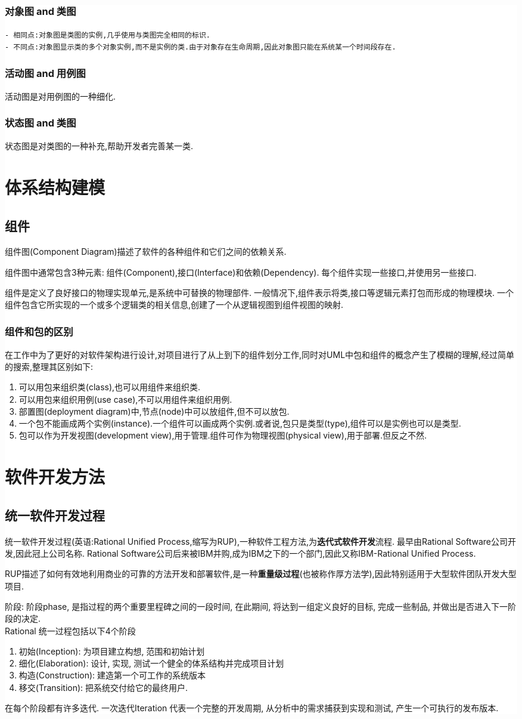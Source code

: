 ### 对象图 and 类图
	- 相同点:对象图是类图的实例,几乎使用与类图完全相同的标识.
	- 不同点:对象图显示类的多个对象实例,而不是实例的类.由于对象存在生命周期,因此对象图只能在系统某一个时间段存在.

### 活动图 and 用例图
活动图是对用例图的一种细化.

### 状态图 and 类图
状态图是对类图的一种补充,帮助开发者完善某一类.

# 体系结构建模
## 组件
组件图(Component Diagram)描述了软件的各种组件和它们之间的依赖关系.

组件图中通常包含3种元素: 组件(Component),接口(Interface)和依赖(Dependency).
每个组件实现一些接口,并使用另一些接口.

组件是定义了良好接口的物理实现单元,是系统中可替换的物理部件.
一般情况下,组件表示将类,接口等逻辑元素打包而形成的物理模块.
一个组件包含它所实现的一个或多个逻辑类的相关信息,创建了一个从逻辑视图到组件视图的映射.

### 组件和包的区别
在工作中为了更好的对软件架构进行设计,对项目进行了从上到下的组件划分工作,同时对UML中包和组件的概念产生了模糊的理解,经过简单的搜索,整理其区别如下:

1. 可以用包来组织类(class),也可以用组件来组织类.
1. 可以用包来组织用例(use case),不可以用组件来组织用例.
1. 部置图(deployment diagram)中,节点(node)中可以放组件,但不可以放包.
1. 一个包不能画成两个实例(instance).一个组件可以画成两个实例.或者说,包只是类型(type),组件可以是实例也可以是类型.
1. 包可以作为开发视图(development view),用于管理.组件可作为物理视图(physical view),用于部署.但反之不然.

# 软件开发方法
## 统一软件开发过程
统一软件开发过程(英语:Rational Unified Process,缩写为RUP),一种软件工程方法,为**迭代式软件开发**流程.
最早由Rational Software公司开发,因此冠上公司名称.
Rational Software公司后来被IBM并购,成为IBM之下的一个部门,因此又称IBM-Rational Unified Process.

RUP描述了如何有效地利用商业的可靠的方法开发和部署软件,是一种**重量级过程**(也被称作厚方法学),因此特别适用于大型软件团队开发大型项目.

阶段:
阶段phase, 是指过程的两个重要里程碑之间的一段时间, 在此期间, 将达到一组定义良好的目标, 完成一些制品, 并做出是否进入下一阶段的决定.  
Rational 统一过程包括以下4个阶段

1. 初始(Inception): 为项目建立构想, 范围和初始计划
1. 细化(Elaboration): 设计, 实现, 测试一个健全的体系结构并完成项目计划
1. 构造(Construction): 建造第一个可工作的系统版本
1. 移交(Transition): 把系统交付给它的最终用户.

在每个阶段都有许多迭代.
一次迭代Iteration 代表一个完整的开发周期, 从分析中的需求捕获到实现和测试, 产生一个可执行的发布版本.
